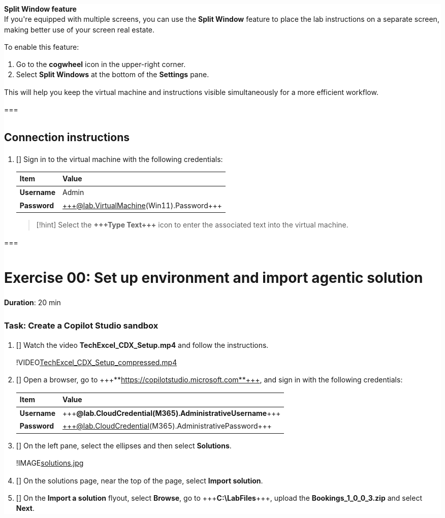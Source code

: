 **Split Window feature**  
If you're equipped with multiple screens, you can use the **Split Window** feature to place the lab instructions on a separate screen, making better use of your screen real estate. 

To enable this feature:  
1. Go to the **cogwheel** icon in the upper-right corner.  
2. Select **Split Windows** at the bottom of the **Settings** pane.

This will help you keep the virtual machine and instructions visible simultaneously for a more efficient workflow.

===

## Connection instructions 

1. [] Sign in to the virtual machine with the following credentials:

    | Item | Value |
    |----------|---------|
    | **Username** | Admin |
    | **Password** | +++@lab.VirtualMachine(Win11).Password+++ |

    >[!hint] Select the **+++Type Text+++** icon to enter the associated text into the virtual machine. 

=== 


# Exercise 00: Set up environment and import agentic solution

**Duration**: 20 min

### Task: Create a Copilot Studio sandbox

1. [] Watch the video **TechExcel_CDX_Setup.mp4** and follow the instructions.

    !VIDEO[TechExcel_CDX_Setup_compressed.mp4](instructions294087/TechExcel_CDX_Setup_compressed.mp4)

1. [] Open a browser, go to +++**https://copilotstudio.microsoft.com**+++,  and sign in with the following credentials:

    | Item | Value |
    |----------|---------|
    | **Username** | +++**@lab.CloudCredential(M365).AdministrativeUsername**+++ |
    | **Password** | +++@lab.CloudCredential(M365).AdministrativePassword+++ |

1. [] On the left pane, select the ellipses and then select **Solutions**.

    !IMAGE[solutions.jpg](instructions294087/solutions.jpg)

1. [] On the solutions page, near the top of the page, select **Import solution**.

1. [] On the **Import a solution** flyout, select **Browse**, go to +++**C:\LabFiles**+++, upload the **Bookings_1_0_0_3.zip** and select **Next**.
